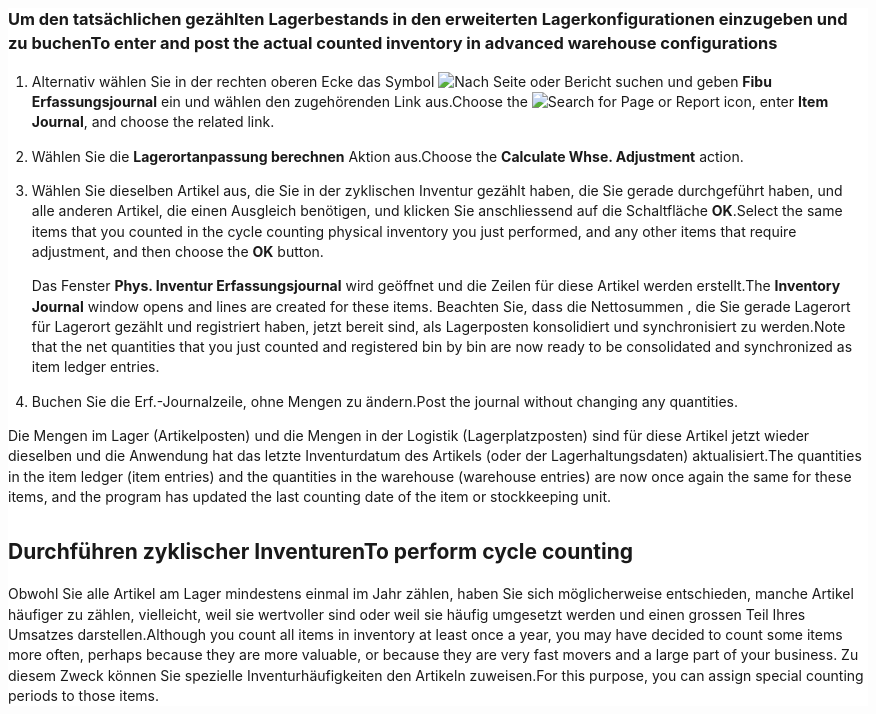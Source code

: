 ### <a name="to-enter-and-post-the-actual-counted-inventory-in-advanced-warehouse-configurations"></a><span data-ttu-id="3d2f1-182">Um den tatsächlichen gezählten Lagerbestands in den erweiterten Lagerkonfigurationen einzugeben und zu buchen</span><span class="sxs-lookup"><span data-stu-id="3d2f1-182">To enter and post the actual counted inventory in advanced warehouse configurations</span></span>

1.  <span data-ttu-id="3d2f1-183">Alternativ wählen Sie in der rechten oberen Ecke das Symbol ![Nach Seite oder Bericht suchen](media/ui-search/search_small.png "Nach Seite oder Bericht suchen") und geben **Fibu Erfassungsjournal** ein und wählen den zugehörenden Link aus.</span><span class="sxs-lookup"><span data-stu-id="3d2f1-183">Choose the ![Search for Page or Report](media/ui-search/search_small.png "Search for Page or Report icon") icon, enter **Item Journal**, and choose the related link.</span></span>  
2.  <span data-ttu-id="3d2f1-184">Wählen Sie die **Lagerortanpassung berechnen** Aktion aus.</span><span class="sxs-lookup"><span data-stu-id="3d2f1-184">Choose the **Calculate Whse. Adjustment** action.</span></span>  
3.  <span data-ttu-id="3d2f1-185">Wählen Sie dieselben Artikel aus, die Sie in der zyklischen Inventur gezählt haben, die Sie gerade durchgeführt haben, und alle anderen Artikel, die einen Ausgleich benötigen, und klicken Sie anschliessend auf die Schaltfläche **OK**.</span><span class="sxs-lookup"><span data-stu-id="3d2f1-185">Select the same items that you counted in the cycle counting physical inventory you just performed, and any other items that require adjustment, and then choose the **OK** button.</span></span>  

     <span data-ttu-id="3d2f1-186">Das Fenster **Phys. Inventur Erfassungsjournal** wird geöffnet und die Zeilen für diese Artikel werden erstellt.</span><span class="sxs-lookup"><span data-stu-id="3d2f1-186">The **Inventory Journal** window opens and lines are created for these items.</span></span> <span data-ttu-id="3d2f1-187">Beachten Sie, dass die Nettosummen , die Sie gerade Lagerort für Lagerort gezählt und registriert haben, jetzt bereit sind, als Lagerposten konsolidiert und synchronisiert zu werden.</span><span class="sxs-lookup"><span data-stu-id="3d2f1-187">Note that the net quantities that you just counted and registered bin by bin are now ready to be consolidated and synchronized as item ledger entries.</span></span>  

4.  <span data-ttu-id="3d2f1-188">Buchen Sie die Erf.-Journalzeile, ohne Mengen zu ändern.</span><span class="sxs-lookup"><span data-stu-id="3d2f1-188">Post the journal without changing any quantities.</span></span>  

<span data-ttu-id="3d2f1-189">Die Mengen im Lager (Artikelposten) und die Mengen in der Logistik (Lagerplatzposten) sind für diese Artikel jetzt wieder dieselben und die Anwendung hat das letzte Inventurdatum des Artikels (oder der Lagerhaltungsdaten) aktualisiert.</span><span class="sxs-lookup"><span data-stu-id="3d2f1-189">The quantities in the item ledger (item entries) and the quantities in the warehouse (warehouse entries) are now once again the same for these items, and the program has updated the last counting date of the item or stockkeeping unit.</span></span>  

## <a name="to-perform-cycle-counting"></a><span data-ttu-id="3d2f1-190">Durchführen zyklischer Inventuren</span><span class="sxs-lookup"><span data-stu-id="3d2f1-190">To perform cycle counting</span></span>
<span data-ttu-id="3d2f1-191">Obwohl Sie alle Artikel am Lager mindestens einmal im Jahr zählen, haben Sie sich möglicherweise entschieden, manche Artikel häufiger zu zählen, vielleicht, weil sie wertvoller sind oder weil sie häufig umgesetzt werden und einen grossen Teil Ihres Umsatzes darstellen.</span><span class="sxs-lookup"><span data-stu-id="3d2f1-191">Although you count all items in inventory at least once a year, you may have decided to count some items more often, perhaps because they are more valuable, or because they are very fast movers and a large part of your business.</span></span> <span data-ttu-id="3d2f1-192">Zu diesem Zweck können Sie spezielle Inventurhäufigkeiten den Artikeln zuweisen.</span><span class="sxs-lookup"><span data-stu-id="3d2f1-192">For this purpose, you can assign special counting periods to those items.</span></span>
